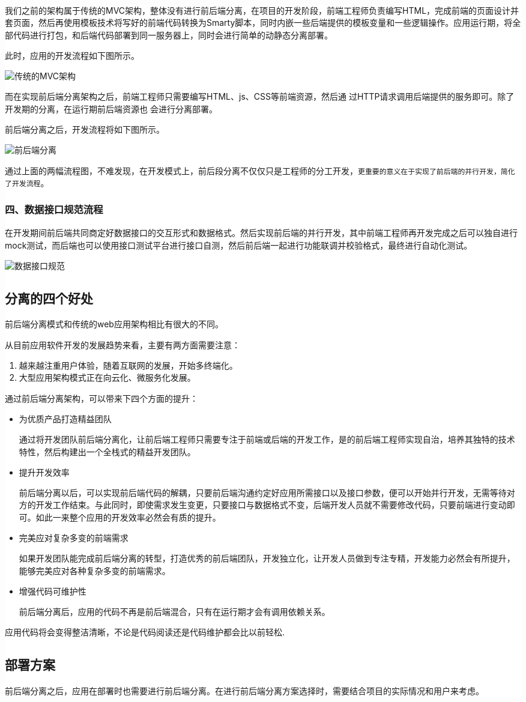 我们之前的架构属于传统的MVC架构，整体没有进行前后端分离，在项目的开发阶段，前端工程师负责编写HTML，完成前端的页面设计并套页面，然后再使用模板技术将写好的前端代码转换为Smarty脚本，同时内嵌一些后端提供的模板变量和一些逻辑操作。应用运行期，将全部代码进行打包，和后端代码部署到同一服务器上，同时会进行简单的动静态分离部署。

此时，应用的开发流程如下图所示。


![传统的MVC架构](/images/front-end-framework/the-traditional-MVC.jpg)


而在实现前后端分离架构之后，前端工程师只需要编写HTML、js、CSS等前端资源，然后通 过HTTP请求调用后端提供的服务即可。除了开发期的分离，在运行期前后端资源也 会进行分离部署。

前后端分离之后，开发流程将如下图所示。

![前后端分离](/images/front-end-framework/End-to-end-separation.jpg)

通过上面的两幅流程图，不难发现，在开发模式上，前后段分离不仅仅只是工程师的分工开发，`更重要的意义在于实现了前后端的并行开发，简化了开发流程`。

### 四、数据接口规范流程
在开发期间前后端共同商定好数据接口的交互形式和数据格式。然后实现前后端的并行开发，其中前端工程师再开发完成之后可以独自进行mock测试，而后端也可以使用接口测试平台进行接口自测，然后前后端一起进行功能联调并校验格式，最终进行自动化测试。

![数据接口规范](/images/front-end-framework/Data-interface-specification.jpg)


## 分离的四个好处

前后端分离模式和传统的web应用架构相比有很大的不同。

从目前应用软件开发的发展趋势来看，主要有两方面需要注意：

1. 越来越注重用户体验，随着互联网的发展，开始多终端化。
2. 大型应用架构模式正在向云化、微服务化发展。

通过前后端分离架构，可以带来下四个方面的提升：

+ 为优质产品打造精益团队

    通过将开发团队前后端分离化，让前后端工程师只需要专注于前端或后端的开发工作，是的前后端工程师实现自治，培养其独特的技术特性，然后构建出一个全栈式的精益开发团队。

+ 提升开发效率

    前后端分离以后，可以实现前后端代码的解耦，只要前后端沟通约定好应用所需接口以及接口参数，便可以开始并行开发，无需等待对方的开发工作结束。与此同时，即使需求发生变更，只要接口与数据格式不变，后端开发人员就不需要修改代码，只要前端进行变动即可。如此一来整个应用的开发效率必然会有质的提升。

+ 完美应对复杂多变的前端需求

    如果开发团队能完成前后端分离的转型，打造优秀的前后端团队，开发独立化，让开发人员做到专注专精，开发能力必然会有所提升，能够完美应对各种复杂多变的前端需求。

+ 增强代码可维护性

    前后端分离后，应用的代码不再是前后端混合，只有在运行期才会有调用依赖关系。

应用代码将会变得整洁清晰，不论是代码阅读还是代码维护都会比以前轻松.


## 部署方案

前后端分离之后，应用在部署时也需要进行前后端分离。在进行前后端分离方案选择时，需要结合项目的实际情况和用户来考虑。

